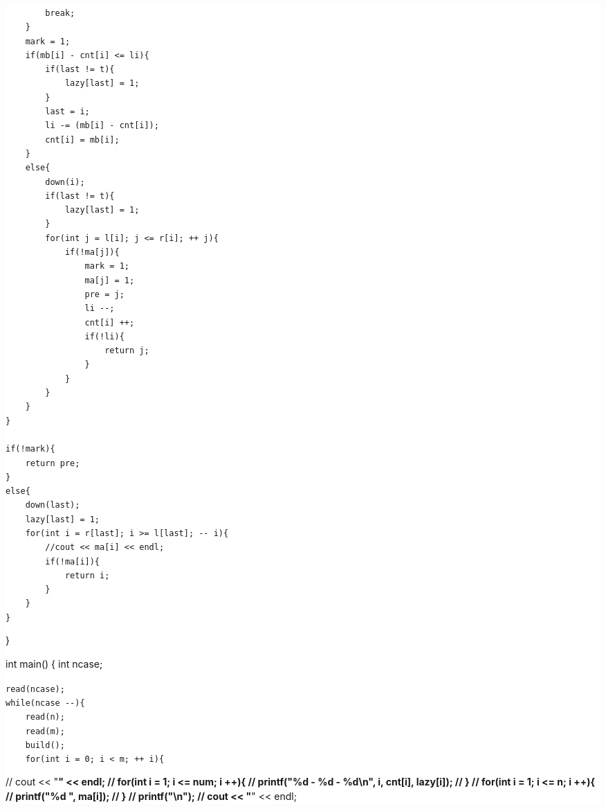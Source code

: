             break;
        }
        mark = 1;
		if(mb[i] - cnt[i] <= li){
            if(last != t){
                lazy[last] = 1;
            }
            last = i;
			li -= (mb[i] - cnt[i]);
			cnt[i] = mb[i];
		}
		else{
            down(i);
            if(last != t){
                lazy[last] = 1;
            }
			for(int j = l[i]; j <= r[i]; ++ j){
				if(!ma[j]){
				    mark = 1;
					ma[j] = 1;
					pre = j;
					li --;
					cnt[i] ++;
					if(!li){
						return j;
					}
				}
			}
		}
	}

    if(!mark){
        return pre;
    }
    else{
        down(last);
        lazy[last] = 1;
        for(int i = r[last]; i >= l[last]; -- i){
            //cout << ma[i] << endl;
            if(!ma[i]){
                return i;
            }
        }
    }
}

int main()
{
	int ncase;

	read(ncase);
    while(ncase --){
    	read(n);
    	read(m);
        build();
        for(int i = 0; i < m; ++ i){
//            cout << "********" << endl;
//            for(int i = 1; i <= num; i ++){
//                printf("%d - %d - %d\n", i, cnt[i], lazy[i]);
//            }
//            for(int i = 1; i <= n; i ++){
//                printf("%d ", ma[i]);
//            }
//            printf("\n");
//            cout << "********" << endl;